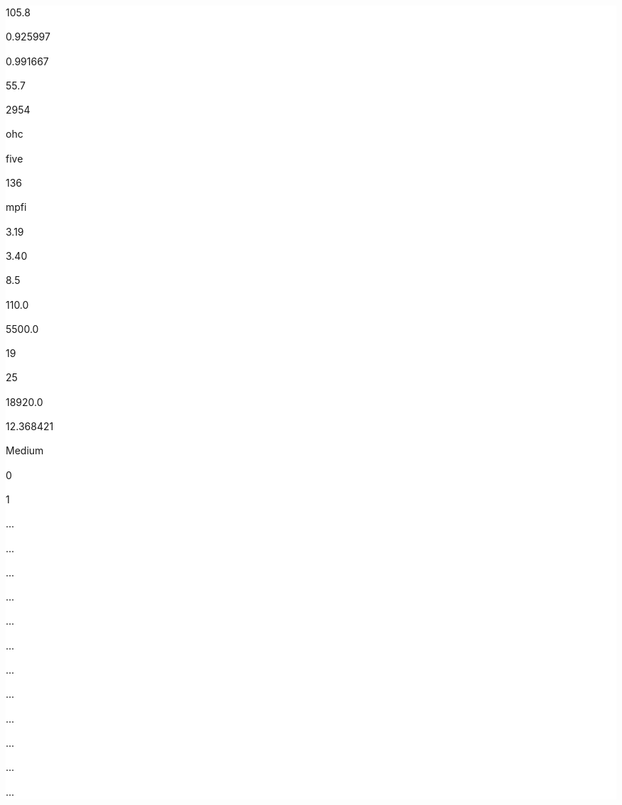 105.8

0.925997

0.991667

55.7

2954

ohc

five

136

mpfi

3.19

3.40

8.5

110.0

5500.0

19

25

18920.0

12.368421

Medium

0

1

...

...

...

...

...

...

...

...

...

...

...

...
